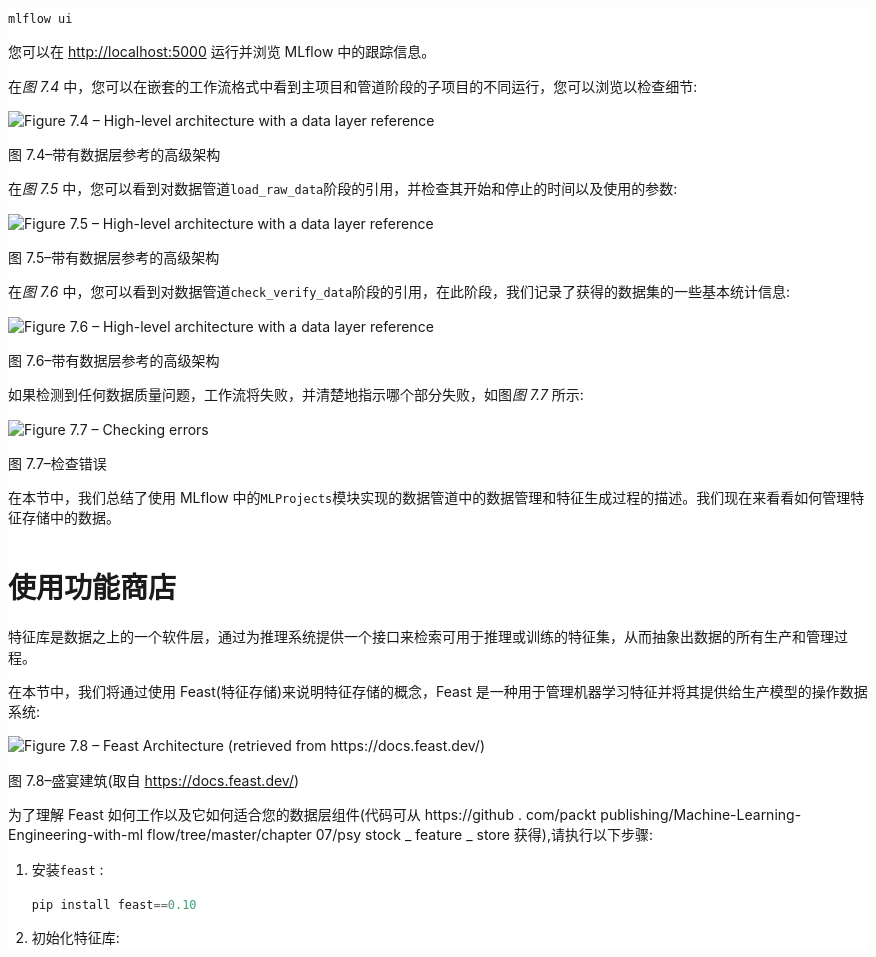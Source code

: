 ```py
mlflow ui
```

您可以在 [http://localhost:5000](http://localhost:5000) 运行并浏览 MLflow 中的跟踪信息。

在*图 7.4* 中，您可以在嵌套的工作流格式中看到主项目和管道阶段的子项目的不同运行，您可以浏览以检查细节:

![Figure 7.4 – High-level architecture with a data layer reference
](img/image0044.jpg)

图 7.4–带有数据层参考的高级架构

在*图 7.5* 中，您可以看到对数据管道`load_raw_data`阶段的引用，并检查其开始和停止的时间以及使用的参数:

![Figure 7.5 – High-level architecture with a data layer reference
](img/image0054.jpg)

图 7.5–带有数据层参考的高级架构

在*图 7.6* 中，您可以看到对数据管道`check_verify_data`阶段的引用，在此阶段，我们记录了获得的数据集的一些基本统计信息:

![Figure 7.6 – High-level architecture with a data layer reference
](img/image0063.jpg)

图 7.6–带有数据层参考的高级架构

如果检测到任何数据质量问题，工作流将失败，并清楚地指示哪个部分失败，如图*图 7.7* 所示:

![Figure 7.7 – Checking errors
](img/image0073.jpg)

图 7.7–检查错误

在本节中，我们总结了使用 MLflow 中的`MLProjects`模块实现的数据管道中的数据管理和特征生成过程的描述。我们现在来看看如何管理特征存储中的数据。

# 使用功能商店

特征库是数据之上的一个软件层，通过为推理系统提供一个接口来检索可用于推理或训练的特征集，从而抽象出数据的所有生产和管理过程。

在本节中，我们将通过使用 Feast(特征存储)来说明特征存储的概念，Feast 是一种用于管理机器学习特征并将其提供给生产模型的操作数据系统:

![Figure 7.8 – Feast Architecture (retrieved from https://docs.feast.dev/)
](img/image0083.jpg)

图 7.8–盛宴建筑(取自 https://docs.feast.dev/)

为了理解 Feast 如何工作以及它如何适合您的数据层组件(代码可从 https://github . com/packt publishing/Machine-Learning-Engineering-with-ml flow/tree/master/chapter 07/psy stock _ feature _ store 获得),请执行以下步骤:

1.  安装`feast` :

    ```py
    pip install feast==0.10
    ```

2.  初始化特征库:
